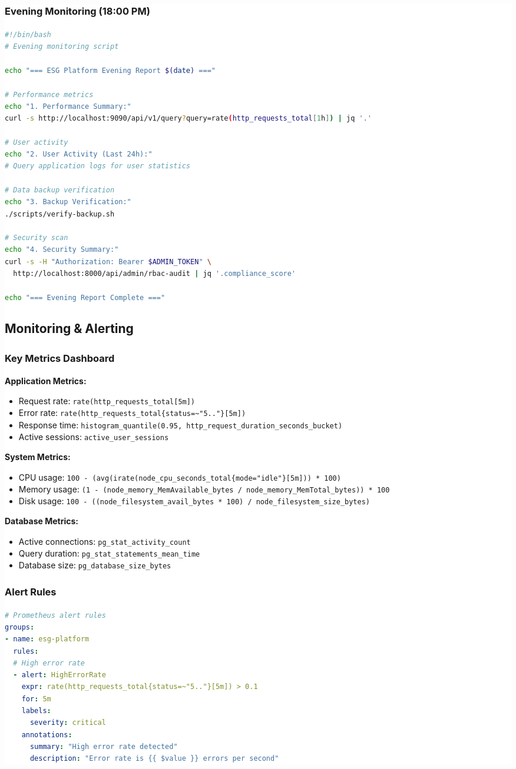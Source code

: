 ### Evening Monitoring (18:00 PM)

```bash
#!/bin/bash
# Evening monitoring script

echo "=== ESG Platform Evening Report $(date) ==="

# Performance metrics
echo "1. Performance Summary:"
curl -s http://localhost:9090/api/v1/query?query=rate(http_requests_total[1h]) | jq '.'

# User activity
echo "2. User Activity (Last 24h):"
# Query application logs for user statistics

# Data backup verification
echo "3. Backup Verification:"
./scripts/verify-backup.sh

# Security scan
echo "4. Security Summary:"
curl -s -H "Authorization: Bearer $ADMIN_TOKEN" \
  http://localhost:8000/api/admin/rbac-audit | jq '.compliance_score'

echo "=== Evening Report Complete ==="
```

## Monitoring & Alerting

### Key Metrics Dashboard

**Application Metrics:**
- Request rate: `rate(http_requests_total[5m])`
- Error rate: `rate(http_requests_total{status=~"5.."}[5m])`
- Response time: `histogram_quantile(0.95, http_request_duration_seconds_bucket)`
- Active sessions: `active_user_sessions`

**System Metrics:**
- CPU usage: `100 - (avg(irate(node_cpu_seconds_total{mode="idle"}[5m])) * 100)`
- Memory usage: `(1 - (node_memory_MemAvailable_bytes / node_memory_MemTotal_bytes)) * 100`
- Disk usage: `100 - ((node_filesystem_avail_bytes * 100) / node_filesystem_size_bytes)`

**Database Metrics:**
- Active connections: `pg_stat_activity_count`
- Query duration: `pg_stat_statements_mean_time`
- Database size: `pg_database_size_bytes`

### Alert Rules

```yaml
# Prometheus alert rules
groups:
- name: esg-platform
  rules:
  # High error rate
  - alert: HighErrorRate
    expr: rate(http_requests_total{status=~"5.."}[5m]) > 0.1
    for: 5m
    labels:
      severity: critical
    annotations:
      summary: "High error rate detected"
      description: "Error rate is {{ $value }} errors per second"

```